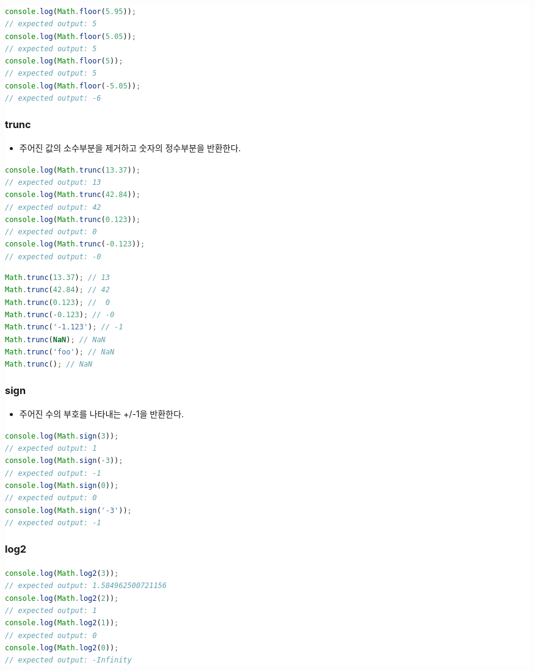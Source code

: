 ```javascript
console.log(Math.floor(5.95));
// expected output: 5
console.log(Math.floor(5.05));
// expected output: 5
console.log(Math.floor(5));
// expected output: 5
console.log(Math.floor(-5.05));
// expected output: -6
```

### trunc

- 주어진 값의 소수부분을 제거하고 숫자의 정수부분을 반환한다.

```javascript
console.log(Math.trunc(13.37));
// expected output: 13
console.log(Math.trunc(42.84));
// expected output: 42
console.log(Math.trunc(0.123));
// expected output: 0
console.log(Math.trunc(-0.123));
// expected output: -0
```

```javascript
Math.trunc(13.37); // 13
Math.trunc(42.84); // 42
Math.trunc(0.123); //  0
Math.trunc(-0.123); // -0
Math.trunc('-1.123'); // -1
Math.trunc(NaN); // NaN
Math.trunc('foo'); // NaN
Math.trunc(); // NaN
```

### sign

- 주어진 수의 부호를 나타내는 +/-1을 반환한다.

```javascript
console.log(Math.sign(3));
// expected output: 1
console.log(Math.sign(-3));
// expected output: -1
console.log(Math.sign(0));
// expected output: 0
console.log(Math.sign('-3'));
// expected output: -1
```

### log2

```javascript
console.log(Math.log2(3));
// expected output: 1.584962500721156
console.log(Math.log2(2));
// expected output: 1
console.log(Math.log2(1));
// expected output: 0
console.log(Math.log2(0));
// expected output: -Infinity
```
